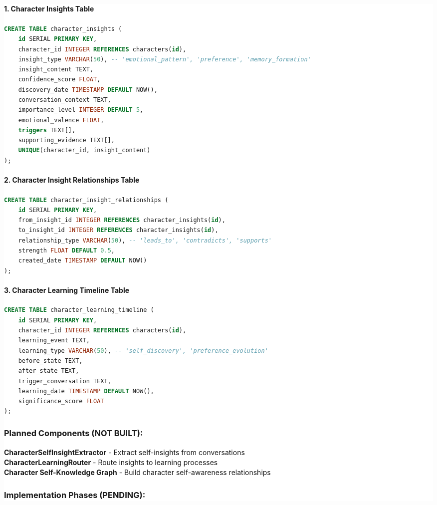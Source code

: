 #### **1. Character Insights Table**
```sql
CREATE TABLE character_insights (
    id SERIAL PRIMARY KEY,
    character_id INTEGER REFERENCES characters(id),
    insight_type VARCHAR(50), -- 'emotional_pattern', 'preference', 'memory_formation'
    insight_content TEXT,
    confidence_score FLOAT,
    discovery_date TIMESTAMP DEFAULT NOW(),
    conversation_context TEXT,
    importance_level INTEGER DEFAULT 5,
    emotional_valence FLOAT,
    triggers TEXT[],
    supporting_evidence TEXT[],
    UNIQUE(character_id, insight_content)
);
```

#### **2. Character Insight Relationships Table**
```sql
CREATE TABLE character_insight_relationships (
    id SERIAL PRIMARY KEY,
    from_insight_id INTEGER REFERENCES character_insights(id),
    to_insight_id INTEGER REFERENCES character_insights(id),
    relationship_type VARCHAR(50), -- 'leads_to', 'contradicts', 'supports'
    strength FLOAT DEFAULT 0.5,
    created_date TIMESTAMP DEFAULT NOW()
);
```

#### **3. Character Learning Timeline Table**
```sql
CREATE TABLE character_learning_timeline (
    id SERIAL PRIMARY KEY,
    character_id INTEGER REFERENCES characters(id),
    learning_event TEXT,
    learning_type VARCHAR(50), -- 'self_discovery', 'preference_evolution'
    before_state TEXT,
    after_state TEXT,
    trigger_conversation TEXT,
    learning_date TIMESTAMP DEFAULT NOW(),
    significance_score FLOAT
);
```

### **Planned Components** (NOT BUILT):

**CharacterSelfInsightExtractor** - Extract self-insights from conversations  
**CharacterLearningRouter** - Route insights to learning processes  
**Character Self-Knowledge Graph** - Build character self-awareness relationships  

### **Implementation Phases** (PENDING):
